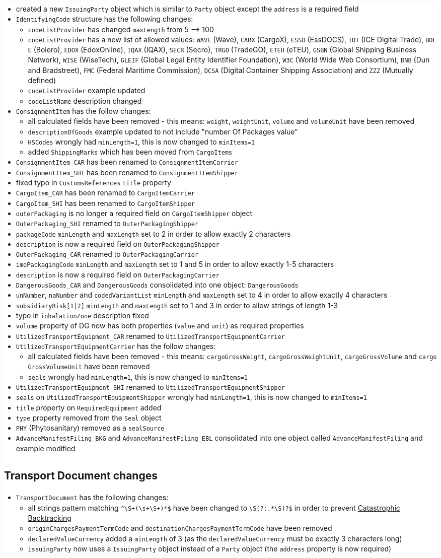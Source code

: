 - created a new `IssuingParty` object which is similar to `Party` object except the `address` is a required field
- `IdentifyingCode` structure has the following changes:
  - `codeListProvider` has changed `maxLength` from 5 --> 100
  - `codeListProvider` has a new list of allowed values: `WAVE` (Wave), `CARX` (CargoX), `ESSD` (EssDOCS), `IDT` (ICE Digital Trade), `BOLE` (Bolero), `EDOX` (EdoxOnline), `IQAX` (IQAX), `SECR` (Secro), `TRGO` (TradeGO), `ETEU` (eTEU), `GSBN` (Global Shipping Business Network), `WISE` (WiseTech), `GLEIF` (Global Legal Entity Identifier Foundation), `W3C` (World Wide Web Consortium), `DNB` (Dun and Bradstreet), `FMC` (Federal Maritime Commission), `DCSA` (Digital Container Shipping Association) and `ZZZ` (Mutually defined)
  - `codeListProvider` example updated
  - `codeListName` description changed
- `ConsignmentItem` has the follow changes:
  - all calculated fields have been removed - this means: `weight`, `weightUnit`, `volume` and `volumeUnit` have been removed
  - `descriptionOfGoods` example updated to not include "number Of Packages value"
  - `HSCodes` wrongly had `minLength=1`, this is now changed to `minItems=1`
  - added `ShippingMarks` which has been moved from `CargoItems`
- `ConsignmentItem_CAR` has been renamed to `ConsignmentItemCarrier`
- `ConsignmentItem_SHI` has been renamed to `ConsignmentItemShipper`
- fixed typo in `CustomsReferences` `title` property
- `CargoItem_CAR` has been renamed to `CargoItemCarrier`
- `CargoItem_SHI` has been renamed to `CargoItemShipper`
- `outerPackaging` is no longer a required field on `CargoItemShipper` object
- `OuterPackaging_SHI` renamed to `OuterPackagingShipper`
- `packageCode` `minLength` and `maxLength` set to 2 in order to allow exactly 2 characters
- `description` is now a required field on `OuterPackagingShipper`
- `OuterPackaging_CAR` renamed to `OuterPackagingCarrier`
- `imoPackagingCode` `minLength` and `maxLength` set to 1 and 5 in order to allow exactly 1-5 characters
- `description` is now a required field on `OuterPackagingCarrier`
- `DangerousGoods_CAR` and `DangerousGoods` consolidated into one object: `DangerousGoods`
- `unNumber`, `naNumber` and `codedVariantList` `minLength` and `maxLength` set to 4 in order to allow exactly 4 characters
- `subsidiaryRisk[1|2]` `minLength` and `maxLength` set to 1 and 3 in order to allow strings of length 1-3
- typo in `inhalationZone` description fixed
- `volume` property of DG now has both properties (`value` and `unit`) as required properties
- `UtilizedTransportEquipment_CAR` renamed to `UtilizedTransportEquipmentCarrier`
- `UtilizedTransportEquipmentCarrier` has the follow changes:
  - all calculated fields have been removed - this means: `cargoGrossWeight`, `cargoGrossWeightUnit`, `cargoGrossVolume` and `cargoGrossVolumeUnit` have been removed
  - `seals` wrongly had `minLength=1`, this is now changed to `minItems=1`
- `UtilizedTransportEquipment_SHI` renamed to `UtilizedTransportEquipmentShipper`
- `seals` on `UtilizedTransportEquipmentShipper` wrongly had `minLength=1`, this is now changed to `minItems=1`
- `title` property on `RequiredEquipment` added
- `type` property removed from the `Seal` object
- `PHY` (Phytosanitary) removed as a `sealSource`
- `AdvanceManifestFiling_BKG` and `AdvanceManifestFiling_EBL` consolidated into one object called `AdvanceManifestFiling` and example modified
<a name="TransportDocumentv300B2"></a>
## Transport Document changes
- `TransportDocument` has the following changes:
  - all strings pattern matching `^\S+(\s+\S+)*$` have been changed to `\S(?:.*\S)?$` in order to prevent [Catastrophic Backtracking](https://www.regular-expressions.info/catastrophic.html)
  - `originChargesPaymentTermCode` and `destinationChargesPaymentTermCode` have been removed
  - `declaredValueCurrency` added a `minLength` of 3 (as the `declaredValueCurrency` must be exactly 3 characters long)
  - `issuingParty` now uses a `IssuingParty` object instead of a `Party` object (the `address` property is now required)
